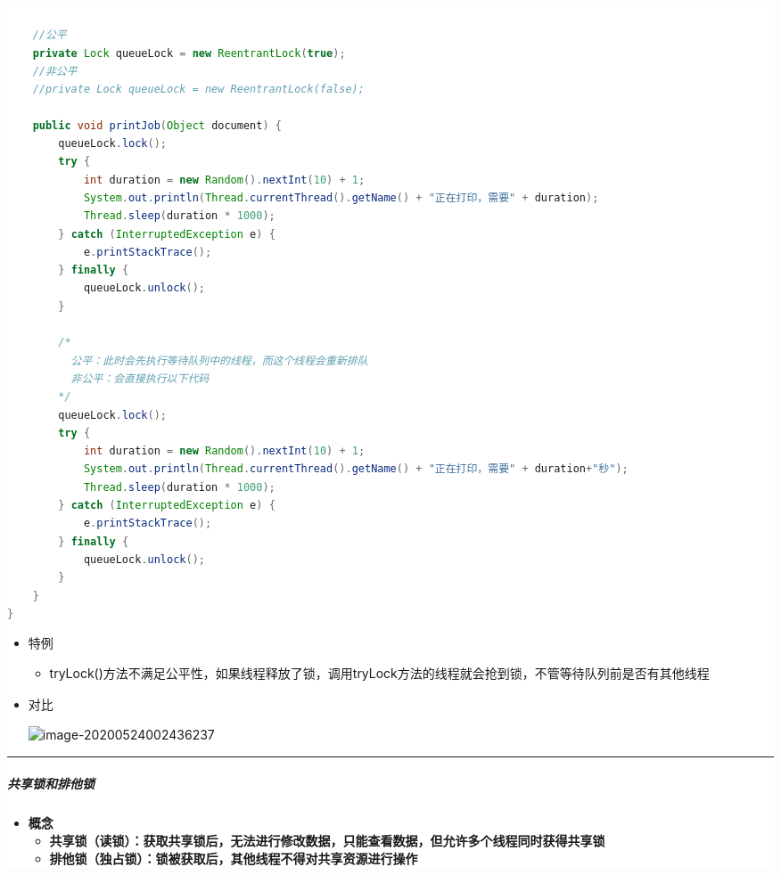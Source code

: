   ```java
  
      //公平
      private Lock queueLock = new ReentrantLock(true);
      //非公平
      //private Lock queueLock = new ReentrantLock(false);
  
      public void printJob(Object document) {
          queueLock.lock();
          try {
              int duration = new Random().nextInt(10) + 1;
              System.out.println(Thread.currentThread().getName() + "正在打印，需要" + duration);
              Thread.sleep(duration * 1000);
          } catch (InterruptedException e) {
              e.printStackTrace();
          } finally {
              queueLock.unlock();
          }
  
          /*
          	公平：此时会先执行等待队列中的线程，而这个线程会重新排队
          	非公平：会直接执行以下代码
          */
          queueLock.lock();
          try {
              int duration = new Random().nextInt(10) + 1;
              System.out.println(Thread.currentThread().getName() + "正在打印，需要" + duration+"秒");
              Thread.sleep(duration * 1000);
          } catch (InterruptedException e) {
              e.printStackTrace();
          } finally {
              queueLock.unlock();
          }
      }
  }
  ```



- 特例
  - tryLock()方法不满足公平性，如果线程释放了锁，调用tryLock方法的线程就会抢到锁，不管等待队列前是否有其他线程



- 对比

  ![image-20200524002436237](C:\Users\86183\AppData\Roaming\Typora\typora-user-images\image-20200524002436237.png)

  

------



##### 共享锁和排他锁

- **概念**
  - **共享锁（读锁）：获取共享锁后，无法进行修改数据，只能查看数据，但允许多个线程同时获得共享锁**
  - **排他锁（独占锁）：锁被获取后，其他线程不得对共享资源进行操作**
